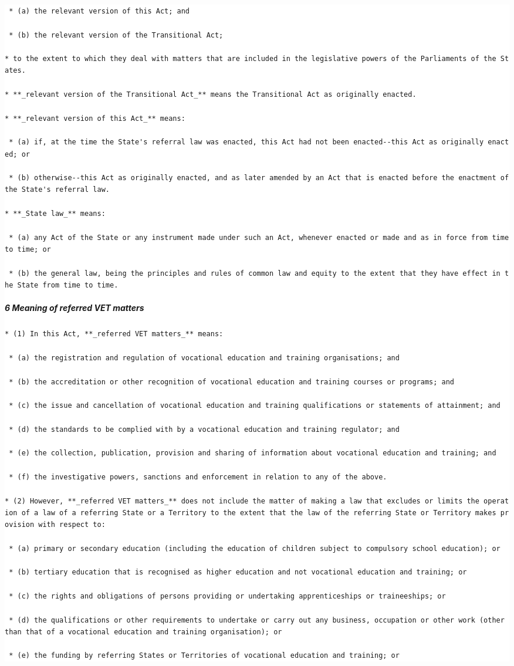      * (a) the relevant version of this Act; and

     * (b) the relevant version of the Transitional Act;

    * to the extent to which they deal with matters that are included in the legislative powers of the Parliaments of the States.

    * **_relevant version of the Transitional Act_** means the Transitional Act as originally enacted.

    * **_relevant version of this Act_** means:

     * (a) if, at the time the State's referral law was enacted, this Act had not been enacted--this Act as originally enacted; or

     * (b) otherwise--this Act as originally enacted, and as later amended by an Act that is enacted before the enactment of the State's referral law.

    * **_State law_** means:

     * (a) any Act of the State or any instrument made under such an Act, whenever enacted or made and as in force from time to time; or

     * (b) the general law, being the principles and rules of common law and equity to the extent that they have effect in the State from time to time.

##### 6  Meaning of referred VET matters

    * (1) In this Act, **_referred VET matters_** means:

     * (a) the registration and regulation of vocational education and training organisations; and

     * (b) the accreditation or other recognition of vocational education and training courses or programs; and

     * (c) the issue and cancellation of vocational education and training qualifications or statements of attainment; and

     * (d) the standards to be complied with by a vocational education and training regulator; and

     * (e) the collection, publication, provision and sharing of information about vocational education and training; and

     * (f) the investigative powers, sanctions and enforcement in relation to any of the above.

    * (2) However, **_referred VET matters_** does not include the matter of making a law that excludes or limits the operation of a law of a referring State or a Territory to the extent that the law of the referring State or Territory makes provision with respect to:

     * (a) primary or secondary education (including the education of children subject to compulsory school education); or

     * (b) tertiary education that is recognised as higher education and not vocational education and training; or

     * (c) the rights and obligations of persons providing or undertaking apprenticeships or traineeships; or

     * (d) the qualifications or other requirements to undertake or carry out any business, occupation or other work (other than that of a vocational education and training organisation); or

     * (e) the funding by referring States or Territories of vocational education and training; or
